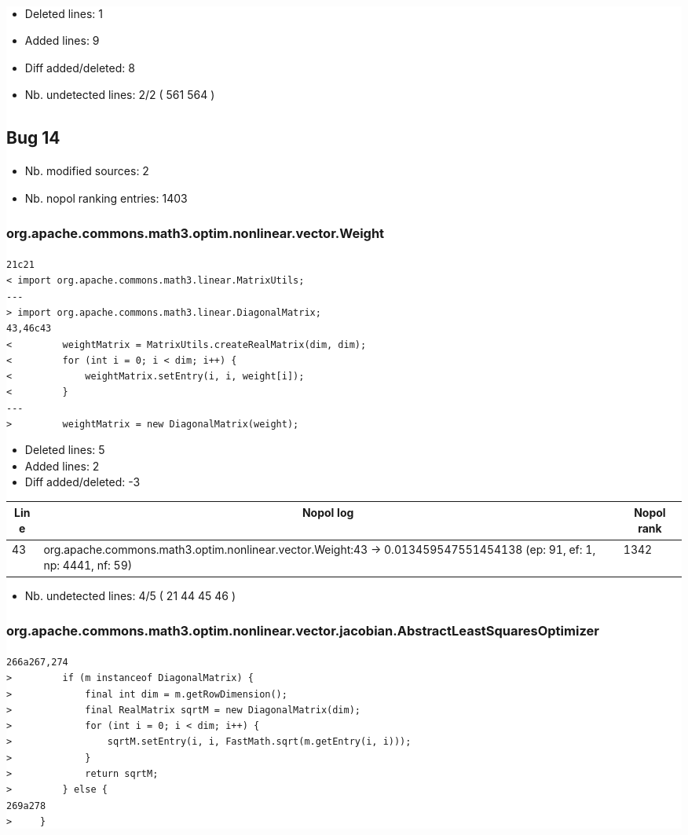 - Deleted lines: 1<br />
- Added lines: 9<br />
- Diff added/deleted: 8


- Nb. undetected lines: 2/2 ( 561 564 )

## Bug 14

- Nb. modified sources: 2

- Nb. nopol ranking entries: 1403

###  org.apache.commons.math3.optim.nonlinear.vector.Weight

```
21c21
< import org.apache.commons.math3.linear.MatrixUtils;
---
> import org.apache.commons.math3.linear.DiagonalMatrix;
43,46c43
<         weightMatrix = MatrixUtils.createRealMatrix(dim, dim);
<         for (int i = 0; i < dim; i++) {
<             weightMatrix.setEntry(i, i, weight[i]);
<         }
---
>         weightMatrix = new DiagonalMatrix(weight);
```

- Deleted lines: 5<br />
- Added lines: 2<br />
- Diff added/deleted: -3

| Line | Nopol log | Nopol rank |
|------|-----------|------|
| 43 | org.apache.commons.math3.optim.nonlinear.vector.Weight:43 -> 0.013459547551454138 (ep: 91, ef: 1, np: 4441, nf: 59) | 1342 |

- Nb. undetected lines: 4/5 ( 21 44 45 46 )

###  org.apache.commons.math3.optim.nonlinear.vector.jacobian.AbstractLeastSquaresOptimizer

```
266a267,274
>         if (m instanceof DiagonalMatrix) {
>             final int dim = m.getRowDimension();
>             final RealMatrix sqrtM = new DiagonalMatrix(dim);
>             for (int i = 0; i < dim; i++) {
>                 sqrtM.setEntry(i, i, FastMath.sqrt(m.getEntry(i, i)));
>             }
>             return sqrtM;
>         } else {
269a278
>     }
```
